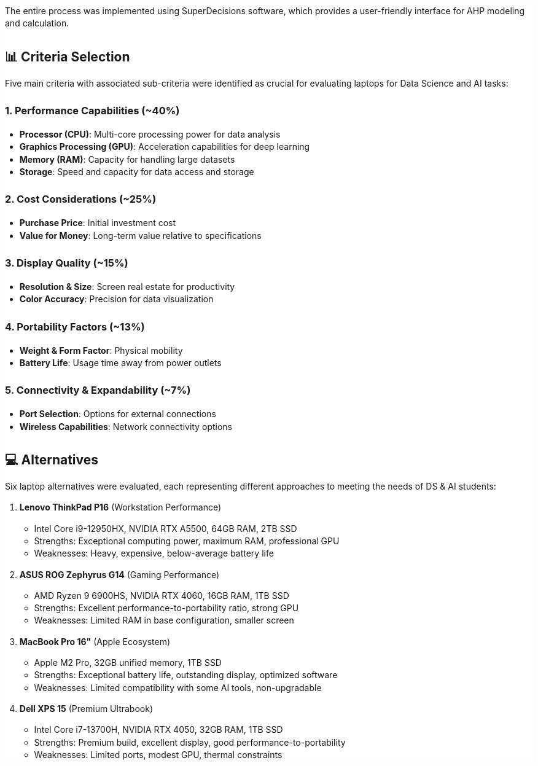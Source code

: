 The entire process was implemented using SuperDecisions software, which provides a user-friendly interface for AHP modeling and calculation.

## 📊 Criteria Selection

Five main criteria with associated sub-criteria were identified as crucial for evaluating laptops for Data Science and AI tasks:

### 1. Performance Capabilities (~40%)
- **Processor (CPU)**: Multi-core processing power for data analysis
- **Graphics Processing (GPU)**: Acceleration capabilities for deep learning
- **Memory (RAM)**: Capacity for handling large datasets
- **Storage**: Speed and capacity for data access and storage

### 2. Cost Considerations (~25%)
- **Purchase Price**: Initial investment cost
- **Value for Money**: Long-term value relative to specifications

### 3. Display Quality (~15%)
- **Resolution & Size**: Screen real estate for productivity
- **Color Accuracy**: Precision for data visualization

### 4. Portability Factors (~13%)
- **Weight & Form Factor**: Physical mobility
- **Battery Life**: Usage time away from power outlets

### 5. Connectivity & Expandability (~7%)
- **Port Selection**: Options for external connections
- **Wireless Capabilities**: Network connectivity options

## 💻 Alternatives

Six laptop alternatives were evaluated, each representing different approaches to meeting the needs of DS & AI students:

1. **Lenovo ThinkPad P16** (Workstation Performance)
   - Intel Core i9-12950HX, NVIDIA RTX A5500, 64GB RAM, 2TB SSD
   - Strengths: Exceptional computing power, maximum RAM, professional GPU
   - Weaknesses: Heavy, expensive, below-average battery life

2. **ASUS ROG Zephyrus G14** (Gaming Performance)
   - AMD Ryzen 9 6900HS, NVIDIA RTX 4060, 16GB RAM, 1TB SSD
   - Strengths: Excellent performance-to-portability ratio, strong GPU
   - Weaknesses: Limited RAM in base configuration, smaller screen

3. **MacBook Pro 16"** (Apple Ecosystem)
   - Apple M2 Pro, 32GB unified memory, 1TB SSD
   - Strengths: Exceptional battery life, outstanding display, optimized software
   - Weaknesses: Limited compatibility with some AI tools, non-upgradable

4. **Dell XPS 15** (Premium Ultrabook)
   - Intel Core i7-13700H, NVIDIA RTX 4050, 32GB RAM, 1TB SSD
   - Strengths: Premium build, excellent display, good performance-to-portability
   - Weaknesses: Limited ports, modest GPU, thermal constraints
